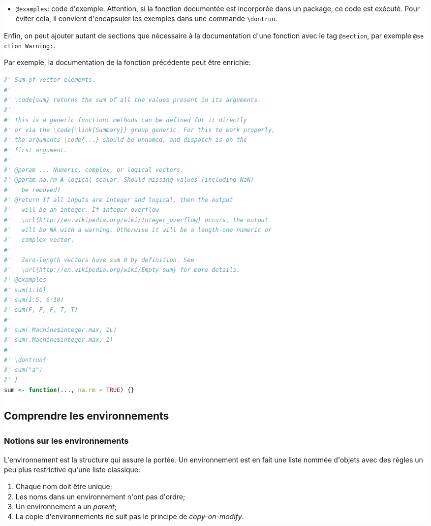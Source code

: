 * `@examples`: code d'exemple. Attention, si la fonction documentée est incorporée dans un package, ce code est exécuté. Pour éviter cela, il convient d'encapsuler les exemples dans une commande `\dontrun`.

Enfin, on peut ajouter autant de sections que nécessaire à la documentation d'une fonction avec le tag `@section`, par exemple `@section Warning:`.

Par exemple, la documentation de la fonction précédente peut être enrichie:


```r
#' Sum of vector elements.
#'
#' \code{sum} returns the sum of all the values present in its arguments.
#'
#' This is a generic function: methods can be defined for it directly
#' or via the \code{\link{Summary}} group generic. For this to work properly,
#' the arguments \code{...} should be unnamed, and dispatch is on the
#' first argument.
#'
#' @param ... Numeric, complex, or logical vectors.
#' @param na.rm A logical scalar. Should missing values (including NaN)
#'   be removed?
#' @return If all inputs are integer and logical, then the output
#'   will be an integer. If integer overflow
#'   \url{http://en.wikipedia.org/wiki/Integer_overflow} occurs, the output
#'   will be NA with a warning. Otherwise it will be a length-one numeric or
#'   complex vector.
#'
#'   Zero-length vectors have sum 0 by definition. See
#'   \url{http://en.wikipedia.org/wiki/Empty_sum} for more details.
#' @examples
#' sum(1:10)
#' sum(1:5, 6:10)
#' sum(F, F, F, T, T)
#'
#' sum(.Machine$integer.max, 1L)
#' sum(.Machine$integer.max, 1)
#'
#' \dontrun{
#' sum("a")
#' }
sum <- function(..., na.rm = TRUE) {}
```


## Comprendre les environnements

### Notions sur les environnements

L'environnement est la structure qui assure la portée. Un environnement est en fait une liste nommée d'objets avec des règles un peu plus restrictive qu'une liste classique:

1. Chaque nom doit être unique;
2. Les noms dans un environnement n'ont pas d'ordre;
3. Un environnement a un *parent*;
4. La copie d'environnements ne suit pas le principe de *copy-on-modify*.
